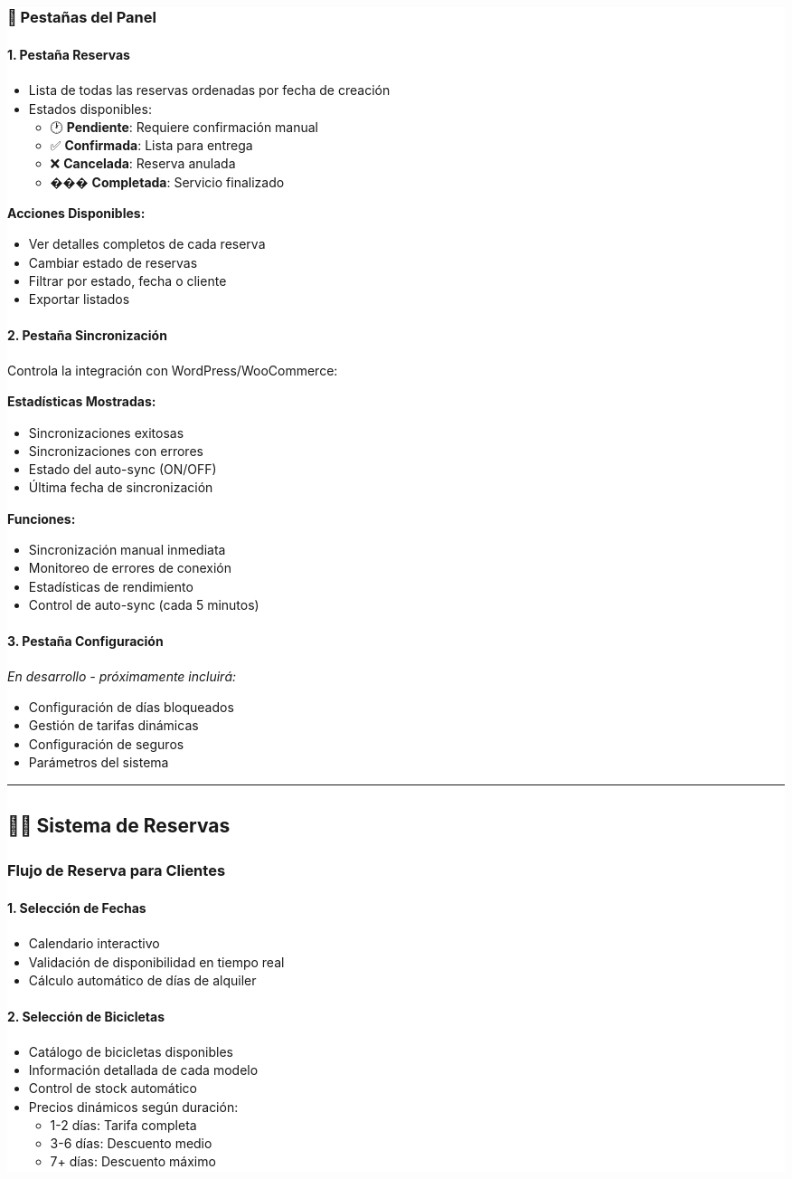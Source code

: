 ### 📑 Pestañas del Panel

#### 1. **Pestaña Reservas**
- Lista de todas las reservas ordenadas por fecha de creación
- Estados disponibles:
  - 🕐 **Pendiente**: Requiere confirmación manual
  - ✅ **Confirmada**: Lista para entrega
  - ❌ **Cancelada**: Reserva anulada
  - ��� **Completada**: Servicio finalizado

**Acciones Disponibles:**
- Ver detalles completos de cada reserva
- Cambiar estado de reservas
- Filtrar por estado, fecha o cliente
- Exportar listados

#### 2. **Pestaña Sincronización**
Controla la integración con WordPress/WooCommerce:

**Estadísticas Mostradas:**
- Sincronizaciones exitosas
- Sincronizaciones con errores
- Estado del auto-sync (ON/OFF)
- Última fecha de sincronización

**Funciones:**
- Sincronización manual inmediata
- Monitoreo de errores de conexión
- Estadísticas de rendimiento
- Control de auto-sync (cada 5 minutos)

#### 3. **Pestaña Configuración**
*En desarrollo - próximamente incluirá:*
- Configuración de días bloqueados
- Gestión de tarifas dinámicas
- Configuración de seguros
- Parámetros del sistema

---

## 🚴‍♂️ Sistema de Reservas

### Flujo de Reserva para Clientes

#### 1. **Selección de Fechas**
- Calendario interactivo
- Validación de disponibilidad en tiempo real
- Cálculo automático de días de alquiler

#### 2. **Selección de Bicicletas**
- Catálogo de bicicletas disponibles
- Información detallada de cada modelo
- Control de stock automático
- Precios dinámicos según duración:
  - 1-2 días: Tarifa completa
  - 3-6 días: Descuento medio
  - 7+ días: Descuento máximo
